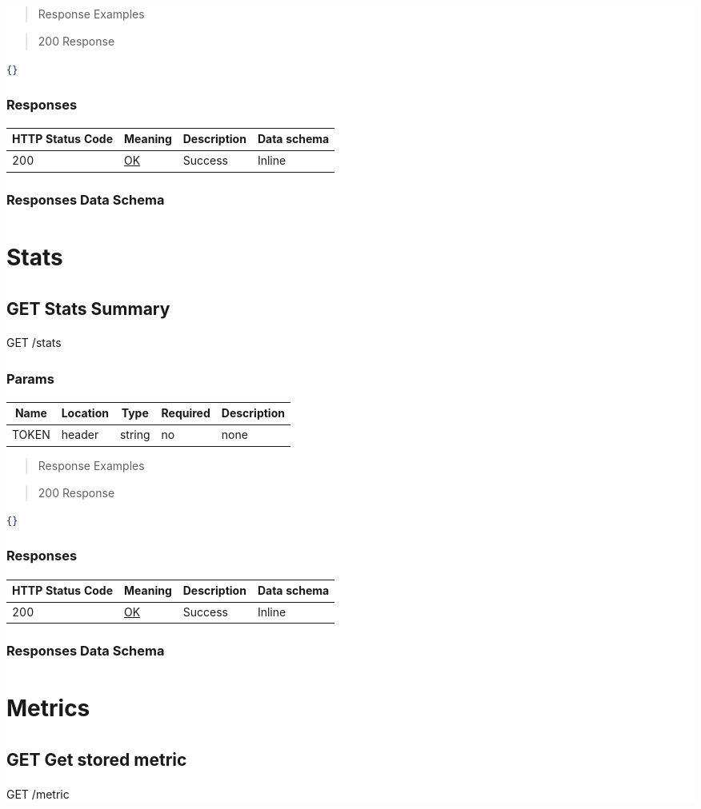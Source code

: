 > Response Examples

> 200 Response

```json
{}
```

### Responses

| HTTP Status Code | Meaning                                                 | Description | Data schema |
| ---------------- | ------------------------------------------------------- | ----------- | ----------- |
| 200              | [OK](https://tools.ietf.org/html/rfc7231#section-6.3.1) | Success     | Inline      |

### Responses Data Schema

# Stats

## GET Stats Summary

GET /stats

### Params

| Name  | Location | Type   | Required | Description |
| ----- | -------- | ------ | -------- | ----------- |
| TOKEN | header   | string | no       | none        |

> Response Examples

> 200 Response

```json
{}
```

### Responses

| HTTP Status Code | Meaning                                                 | Description | Data schema |
| ---------------- | ------------------------------------------------------- | ----------- | ----------- |
| 200              | [OK](https://tools.ietf.org/html/rfc7231#section-6.3.1) | Success     | Inline      |

### Responses Data Schema

# Metrics

## GET Get stored metric

GET /metric
